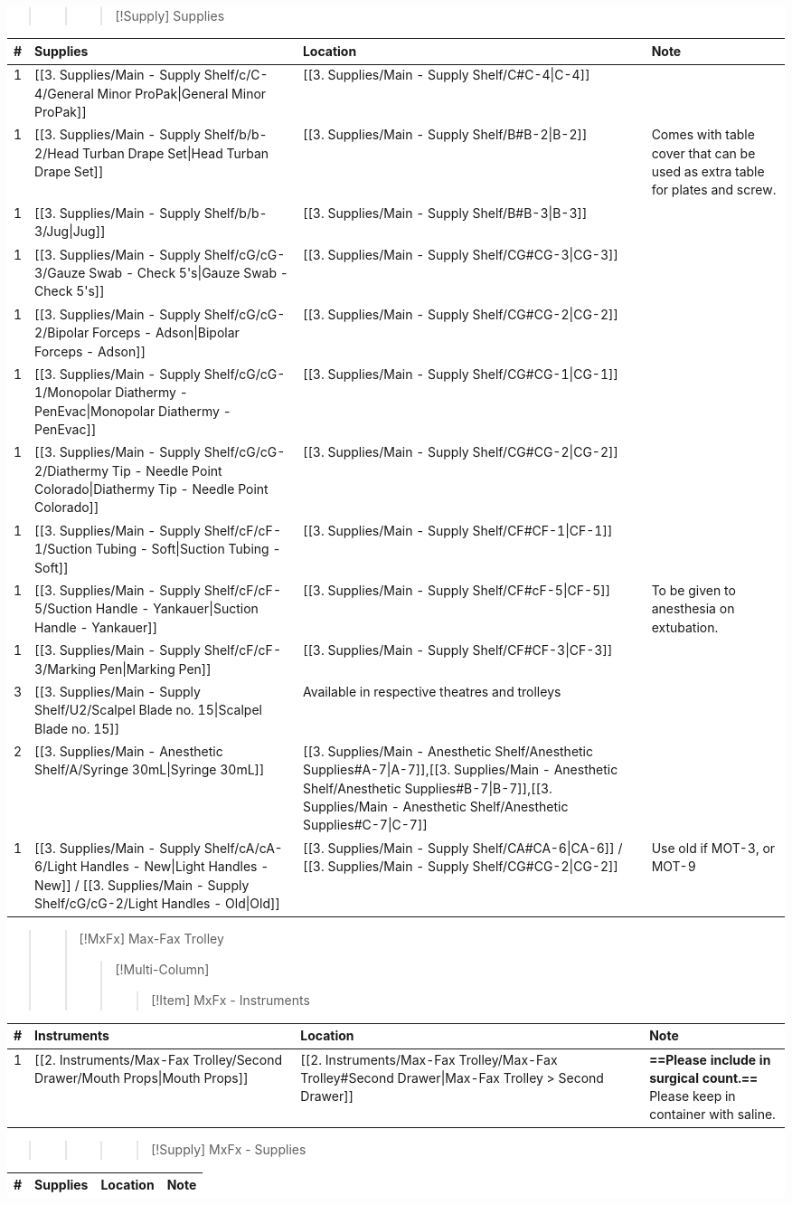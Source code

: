 >>
>>>[!Supply] Supplies
>>>
|  #  | Supplies                                               | Location                                                                  | Note                                                                         |
|:---:|:------------------------------------------------------ |:------------------------------------------------------------------------- |:---------------------------------------------------------------------------- |
|  1  | [[3. Supplies/Main - Supply Shelf/c/C-4/General Minor ProPak\|General Minor ProPak]]                               | [[3. Supplies/Main - Supply Shelf/C#C-4\|C-4]]                                      |                                                                              |
|  1  | [[3. Supplies/Main - Supply Shelf/b/b-2/Head Turban Drape Set\|Head Turban Drape Set]]                              | [[3. Supplies/Main - Supply Shelf/B#B-2\|B-2]]                                     | Comes with table cover that can be used as extra table for plates and screw. |
|  1  | [[3. Supplies/Main - Supply Shelf/b/b-3/Jug\|Jug]]                                                | [[3. Supplies/Main - Supply Shelf/B#B-3\|B-3]]                                                       |                                                                              |
|  1  | [[3. Supplies/Main - Supply Shelf/cG/cG-3/Gauze Swab - Check 5's\|Gauze Swab - Check 5's]]                             | [[3. Supplies/Main - Supply Shelf/CG#CG-3\|CG-3]]                                    |                                                                              |
|  1  | [[3. Supplies/Main - Supply Shelf/cG/cG-2/Bipolar Forceps - Adson\|Bipolar Forceps - Adson]]                            | [[3. Supplies/Main - Supply Shelf/CG#CG-2\|CG-2]]                                   |                                                                              |
|  1  | [[3. Supplies/Main - Supply Shelf/cG/cG-1/Monopolar Diathermy - PenEvac\|Monopolar Diathermy - PenEvac]]                      | [[3. Supplies/Main - Supply Shelf/CG#CG-1\|CG-1]]                             |                                                                              |
|  1  | [[3. Supplies/Main - Supply Shelf/cG/cG-2/Diathermy Tip - Needle Point Colorado\|Diathermy Tip - Needle Point Colorado]]              | [[3. Supplies/Main - Supply Shelf/CG#CG-2\|CG-2]]                     |                                                                              |
|  1  | [[3. Supplies/Main - Supply Shelf/cF/cF-1/Suction Tubing - Soft\|Suction Tubing - Soft]]                              | [[3. Supplies/Main - Supply Shelf/CF#CF-1\|CF-1]]                                     |                                                                              |
|  1  | [[3. Supplies/Main - Supply Shelf/cF/cF-5/Suction Handle - Yankauer\|Suction Handle - Yankauer]]                          | [[3. Supplies/Main - Supply Shelf/CF#cF-5\|CF-5]]                                 | To be given to anesthesia on extubation.                                     |
|  1  | [[3. Supplies/Main - Supply Shelf/cF/cF-3/Marking Pen\|Marking Pen]]                                        | [[3. Supplies/Main - Supply Shelf/CF#CF-3\|CF-3]]                                               |                                                                              |
|  3  | [[3. Supplies/Main - Supply Shelf/U2/Scalpel Blade no. 15\|Scalpel Blade no. 15]]                               | Available in respective theatres and trolleys                                      |                                                                              |
|  2  | [[3. Supplies/Main - Anesthetic Shelf/A/Syringe 30mL\|Syringe 30mL]]                                       | [[3. Supplies/Main - Anesthetic Shelf/Anesthetic Supplies#A-7\|A-7]],[[3. Supplies/Main - Anesthetic Shelf/Anesthetic Supplies#B-7\|B-7]],[[3. Supplies/Main - Anesthetic Shelf/Anesthetic Supplies#C-7\|C-7]]                                              |                                                                              |
|  1  | [[3. Supplies/Main - Supply Shelf/cA/cA-6/Light Handles - New\|Light Handles - New]] / [[3. Supplies/Main - Supply Shelf/cG/cG-2/Light Handles - Old\|Old]] | [[3. Supplies/Main - Supply Shelf/CA#CA-6\|CA-6]] / [[3. Supplies/Main - Supply Shelf/CG#CG-2\|CG-2]] | Use old if MOT-3, or MOT-9                                                   |
>>>
>>
>
>>[!MxFx] Max-Fax Trolley
>>>[!Multi-Column]
>>>>[!Item] MxFx - Instruments
>>>>
|  #  | Instruments              | Location                                        | Note                                                                                                               |
|:---:|:----------------------------------- |:----------------------------------------------- |:------------------------------------------------------------------------------------------------------------------ |
|  1  | [[2. Instruments/Max-Fax Trolley/Second Drawer/Mouth Props\|Mouth Props]]                     | [[2. Instruments/Max-Fax Trolley/Max-Fax Trolley#Second Drawer\|Max-Fax Trolley > Second Drawer]]                     | **==Please include in surgical count.==** <br> Please keep in container with saline.                               |
>>>>
>>>
>>>>[!Supply] MxFx - Supplies
>>>>
|  #  | Supplies              | Location                                        | Note                                                                                                               |
|:---:|:----------------------------------- |:----------------------------------------------- |:------------------------------------------------------------------------------------------------------------------ |